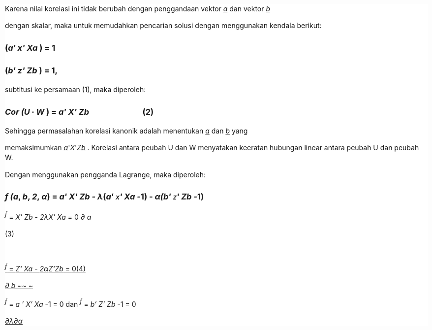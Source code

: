 <p><span class="font10">Karena nilai korelasi ini tidak berubah dengan penggandaan vektor </span><span class="font10" style="font-style:italic;text-decoration:underline;">a</span><span class="font10"> dan vektor </span><span class="font10" style="font-style:italic;text-decoration:underline;">b</span></p>
<p><span class="font10">dengan skalar, maka untuk memudahkan pencarian solusi dengan menggunakan kendala berikut:</span></p>
<h3><a name="bookmark19"></a><span class="font13"><a name="bookmark20"></a>(</span><span class="font10" style="font-style:italic;">a' x' Xa</span><span class="font13"> ) </span><span class="font11">= </span><span class="font10">1</span></h3>
<h3><a name="bookmark21"></a><span class="font13"><a name="bookmark22"></a>(</span><span class="font10" style="font-style:italic;">b' z' Zb</span><span class="font13"> ) </span><span class="font11">= </span><span class="font10">1,</span></h3>
<p><span class="font10">subtitusi ke persamaan (1), maka diperoleh:</span></p>
<h3><a name="bookmark23"></a><span class="font10" style="font-style:italic;"><a name="bookmark24"></a>Cor (U</span><span class="font10"> ∙ </span><span class="font10" style="font-style:italic;">W</span><span class="font13"> ) </span><span class="font11">= </span><span class="font10" style="font-style:italic;">a' X' Zb</span><span class="font10"> &nbsp;&nbsp;&nbsp;&nbsp;&nbsp;&nbsp;&nbsp;&nbsp;&nbsp;&nbsp;&nbsp;&nbsp;&nbsp;&nbsp;&nbsp;&nbsp;&nbsp;&nbsp;&nbsp;&nbsp;&nbsp;&nbsp;&nbsp;&nbsp;&nbsp;&nbsp;&nbsp;(2)</span></h3>
<p><span class="font10">Sehingga permasalahan korelasi kanonik adalah menentukan </span><span class="font10" style="font-style:italic;text-decoration:underline;">a</span><span class="font10"> dan </span><span class="font10" style="font-style:italic;text-decoration:underline;">b</span><span class="font10"> yang</span></p>
<p><span class="font10">memaksimumkan </span><span class="font10" style="font-style:italic;text-decoration:underline;">a</span><span class="font10">'</span><span class="font10" style="font-style:italic;">X</span><span class="font10">'</span><span class="font10" style="font-style:italic;">Z</span><span class="font10" style="font-style:italic;text-decoration:underline;">b</span><span class="font10"> . Korelasi antara peubah U dan W menyatakan keeratan hubungan linear antara peubah U dan peubah W.</span></p>
<p><span class="font10">Dengan menggunakan pengganda Lagrange, maka diperoleh:</span></p>
<h3><a name="bookmark25"></a><span class="font10" style="font-style:italic;"><a name="bookmark26"></a>f (a</span><span class="font10">, </span><span class="font10" style="font-style:italic;">b</span><span class="font10">, </span><span class="font11" style="font-style:italic;">2</span><span class="font10">, </span><span class="font11" style="font-style:italic;">α</span><span class="font13">) </span><span class="font11">= </span><span class="font10" style="font-style:italic;">a' X' Zb </span><span class="font11" style="font-style:italic;">- λ</span><span class="font13">(</span><span class="font10" style="font-style:italic;">a' </span><span class="font11" style="font-style:italic;font-variant:small-caps;">x' </span><span class="font10" style="font-style:italic;">Xa </span><span class="font11" style="font-style:italic;">-</span><span class="font10">1</span><span class="font13">) </span><span class="font11">- </span><span class="font11" style="font-style:italic;">α</span><span class="font10" style="font-style:italic;">(b' </span><span class="font11" style="font-style:italic;font-variant:small-caps;">z' </span><span class="font10" style="font-style:italic;">Zb </span><span class="font11" style="font-style:italic;">-</span><span class="font10">1</span><span class="font13">)</span></h3>
<p><span class="font11" style="font-style:italic;"><sup>f</sup></span><span class="font11"> = </span><span class="font10" style="font-style:italic;">X' Zb</span><span class="font11"> - </span><span class="font11" style="font-style:italic;">2λ</span><span class="font10" style="font-style:italic;">X' Xa</span><span class="font11"> = </span><span class="font10">0 </span><span class="font11" style="font-style:italic;">∂ </span><span class="font10" style="font-style:italic;">a</span></p>
<div>
<p><span class="font10">(3)</span></p>
</div><br clear="all">
<p><a href="#bookmark27"><span class="font6" style="font-style:italic;"><sup>f</sup></span><span class="font11"> = </span><span class="font10" style="font-style:italic;">Z' Xa</span><span class="font11"> - </span><span class="font10" style="font-style:italic;">2</span><span class="font11" style="font-style:italic;">α</span><span class="font10" style="font-style:italic;">Z'Zb</span><span class="font11"> = </span><span class="font10">0(4)</span></a></p>
<p><a href="#bookmark28"><span class="font10" style="font-style:italic;">∂ b ~~ ~</span></a></p>
<p><span class="font6" style="font-style:italic;"><sup>f</sup></span><span class="font11"> = </span><span class="font10" style="font-style:italic;">a ’ X’ Xa</span><span class="font11"> -</span><span class="font10">1 </span><span class="font11">= </span><span class="font10">0 dan </span><span class="font6" style="font-style:italic;"><sup>f</sup></span><span class="font11"> = </span><span class="font10" style="font-style:italic;">b’ Z’ Zb</span><span class="font11"> -</span><span class="font10">1 </span><span class="font11">= </span><span class="font10">0</span></p>
<p><a href="#bookmark29"><span class="font11" style="font-style:italic;">∂λ∂α</span></a></p>